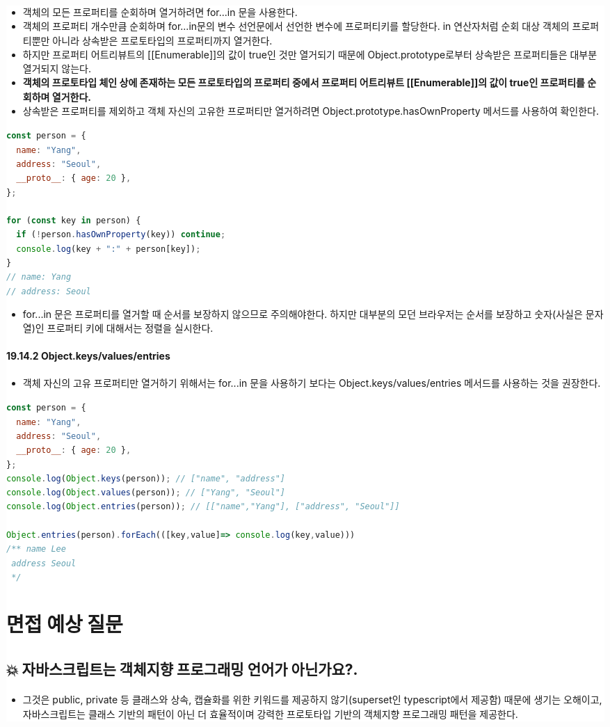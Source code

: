 - 객체의 모든 프로퍼티를 순회하며 열거하려면 for...in 문을 사용한다.
- 객체의 프로퍼티 개수만큼 순회하며 for...in문의 변수 선언문에서 선언한 변수에 프로퍼티키를 할당한다. in 연산자처럼 순회 대상 객체의 프로퍼티뿐만 아니라 상속받은 프로토타입의 프로퍼티까지 열거한다.
- 하지만 프로퍼티 어트리뷰트의 [[Enumerable]]의 값이 true인 것만 열거되기 때문에 Object.prototype로부터 상속받은 프로퍼티들은 대부분 열거되지 않는다.
- <b>객체의 프로토타입 체인 상에 존재하는 모든 프로토타입의 프로퍼티 중에서 프로퍼티 어트리뷰트 [[Enumerable]]의 값이 true인 프로퍼티를 순회하며 열거한다.</b>
- 상속받은 프로퍼티를 제외하고 객체 자신의 고유한 프로퍼티만 열거하려면 Object.prototype.hasOwnProperty 메서드를 사용하여 확인한다.

```jsx
const person = {
  name: "Yang",
  address: "Seoul",
  __proto__: { age: 20 },
};

for (const key in person) {
  if (!person.hasOwnProperty(key)) continue;
  console.log(key + ":" + person[key]);
}
// name: Yang
// address: Seoul
```

- for...in 문은 프로퍼티를 열거할 때 순서를 보장하지 않으므로 주의해야한다. 하지만 대부분의 모던 브라우저는 순서를 보장하고 숫자(사실은 문자열)인 프로퍼티 키에 대해서는 정렬을 실시한다.

#### 19.14.2 Object.keys/values/entries

- 객체 자신의 고유 프로퍼티만 열거하기 위해서는 for...in 문을 사용하기 보다는 Object.keys/values/entries 메서드를 사용하는 것을 권장한다.

```jsx
const person = {
  name: "Yang",
  address: "Seoul",
  __proto__: { age: 20 },
};
console.log(Object.keys(person)); // ["name", "address"]
console.log(Object.values(person)); // ["Yang", "Seoul"]
console.log(Object.entries(person)); // [["name","Yang"], ["address", "Seoul"]]

Object.entries(person).forEach(([key,value]=> console.log(key,value)))
/** name Lee
 address Seoul
 */
```

# 면접 예상 질문

## 💥 자바스크립트는 객체지향 프로그래밍 언어가 아닌가요?.

- 그것은 public, private 등 클래스와 상속, 캡슐화를 위한 키워드를 제공하지 않기(superset인 typescript에서 제공함) 때문에 생기는 오해이고, 자바스크립트는 클래스 기반의 패턴이 아닌 더 효율적이며 강력한 프로토타입 기반의 객체지향 프로그래밍 패턴을 제공한다.
